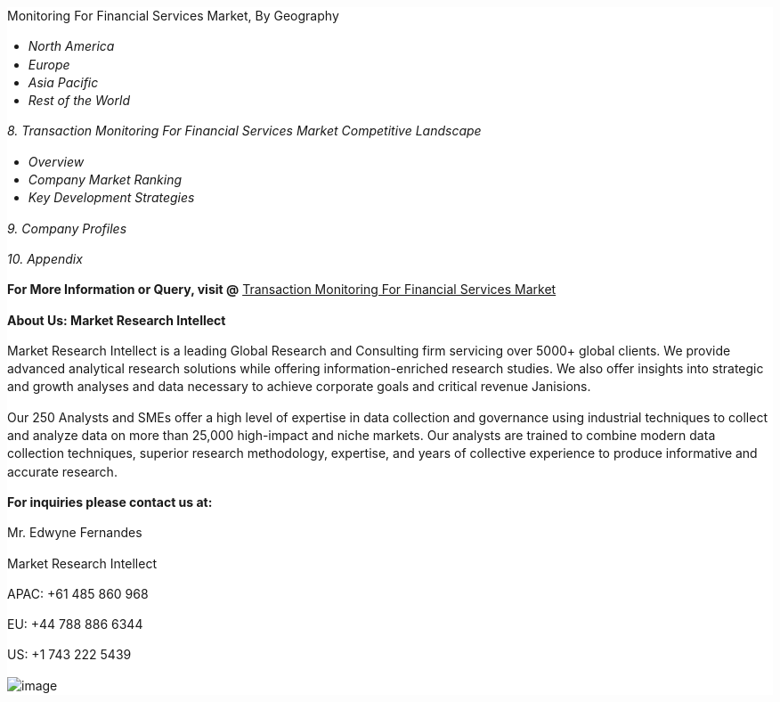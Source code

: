 Monitoring For Financial Services Market, By Geography</span></em></p><ul><li><em><span class="">North America</span></em></li><li><em><span class="">Europe</span></em></li><li><em><span class="">Asia Pacific</span></em></li><li><em><span class="">Rest of the World</span></em></li></ul><p><em><span class="font-[700]">8. Transaction Monitoring For Financial Services Market Competitive Landscape</span></em></p><ul><li><em><span class="">Overview</span></em></li><li><em><span class="">Company Market Ranking</span></em></li><li><em><span class="">Key Development Strategies</span></em></li></ul><p><em><span class="font-[700]">9. Company Profiles</span></em></p><p><em><span class="font-[700]">10. Appendix</span></em></p><p><span class="font-[700]"><strong>For More Information or Query, visit&nbsp;@</strong>&nbsp;</span><span class="font-[700]"><a href="https://www.marketresearchintellect.com/product/global-transaction-monitoring-for-financial-services-market-size-forecast/?utm_source=Linkedin&utm_medium=868" target="_blank" data-tracking-control-name="article-ssr-frontend-pulse_little-text-block" data-tracking-will-navigate="" data-test-link="">Transaction Monitoring For Financial Services Market</a></span></p><p><strong><span class="font-[700]">About Us: Market Research Intellect</span></strong></p><p><span class="">Market Research Intellect is a leading Global Research and Consulting firm servicing over 5000+ global clients. We provide advanced analytical research solutions while offering information-enriched research studies.&nbsp;</span>We also offer insights into strategic and growth analyses and data necessary to achieve corporate goals and critical revenue Janisions.</p><p><span class="">Our 250 Analysts and SMEs offer a high level of expertise in data collection and governance using industrial techniques to collect and analyze data on more than 25,000 high-impact and niche markets. Our analysts are trained to combine modern data collection techniques, superior research methodology, expertise, and years of collective experience to produce informative and accurate research.</span></p><p><strong>For inquiries please contact us at:</strong></p><p>Mr. Edwyne Fernandes</p><p>Market Research Intellect</p><p>APAC: +61 485 860 968</p><p>EU: +44 788 886 6344</p><p>US: +1 743 222 5439</p>
![image](https://github.com/user-attachments/assets/d6d1731a-882a-4875-b4b9-f96cb1114a0d)
